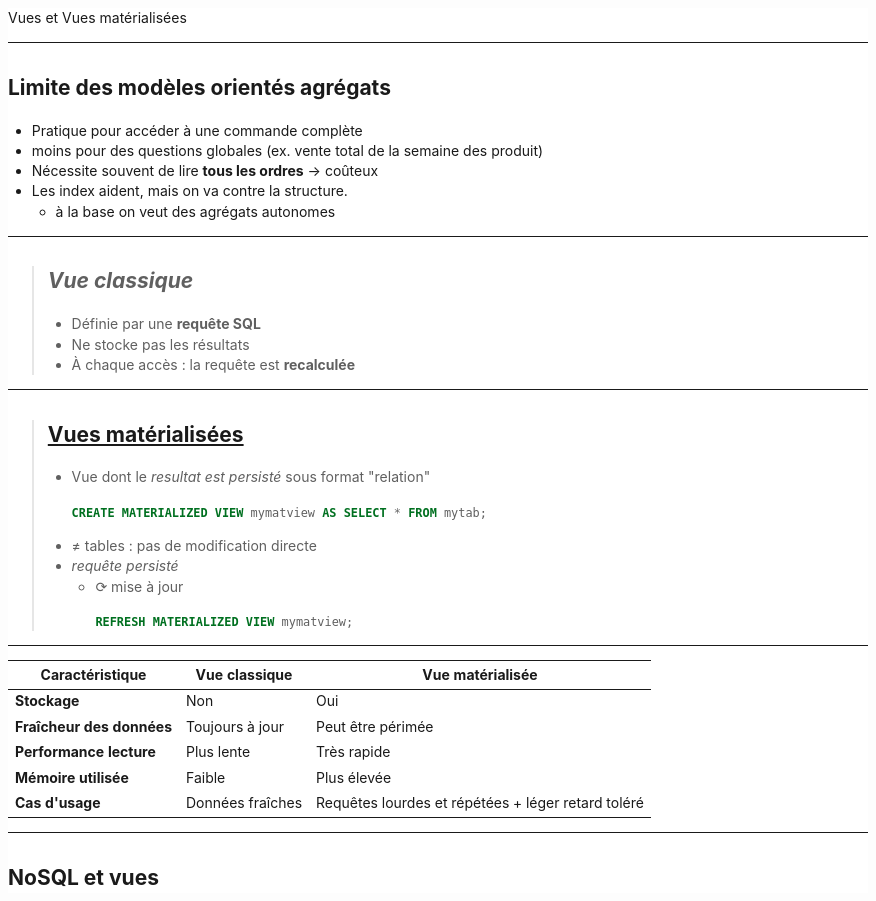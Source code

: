


Vues et Vues matérialisées

---

## Limite des modèles orientés agrégats

* Pratique pour accéder à une commande complète
* moins pour des questions globales (ex. vente total de la semaine des produit)  
* Nécessite souvent de lire **tous les ordres** → coûteux  
* Les index aident, mais on va contre la structure.
  * à la base on veut des agrégats autonomes

---

> ## *Vue classique*
> 
> - Définie par une **requête SQL**  
> - Ne stocke pas les résultats  
> - À chaque accès : la requête est **recalculée**

---

> ## [Vues matérialisées](https://www.postgresql.org/docs/current/rules-materializedviews.html)
> * Vue dont le *resultat est persisté* sous format "relation"
>   ``` sql
>   CREATE MATERIALIZED VIEW mymatview AS SELECT * FROM mytab;
>   ```
> * ≠ tables : pas de modification directe
> * *requête persisté*
>   * ⟳ mise à jour
>     ``` sql
>     REFRESH MATERIALIZED VIEW mymatview;
>     ```

---

| Caractéristique | Vue classique | Vue matérialisée |
|-----------------|---------------|------------------|
| **Stockage** | Non | Oui |
| **Fraîcheur des données** | Toujours à jour | Peut être périmée |
| **Performance lecture** | Plus lente | Très rapide |
| **Mémoire utilisée** | Faible | Plus élevée |
| **Cas d'usage** | Données fraîches | Requêtes lourdes et répétées + léger retard toléré |

---

## NoSQL et vues
